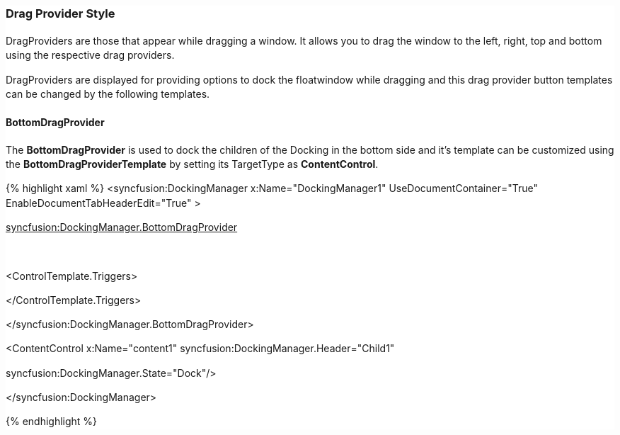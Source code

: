 ### Drag Provider Style

DragProviders are those that appear while dragging a window. It allows you to drag the window to the left, right, top and bottom using the respective drag providers.

DragProviders are displayed for providing options to dock the floatwindow while dragging and this drag provider button templates can be changed by the following templates.

#### BottomDragProvider

The **BottomDragProvider** is used to dock the children of the Docking in the bottom side and it’s template can be customized using the **BottomDragProviderTemplate** by setting its TargetType as **ContentControl**.

{% highlight xaml %}
<syncfusion:DockingManager  x:Name="DockingManager1" UseDocumentContainer="True" EnableDocumentTabHeaderEdit="True" >

<syncfusion:DockingManager.BottomDragProvider>

<ControlTemplate TargetType="{x:Type ContentControl}">

<Image Name="Img" syncfusion:DockPreviewManagerVS2005.ProviderAction="GlobalLeft" Source="C:\Users\vijayalakshmi\Documents\Visual Studio 2013\Projects\AutoHide_document\AutoHide_document\Images\synclogo.png" />

<ControlTemplate.Triggers>

<DataTrigger Binding="{Binding Path=IsSideButtonActive, RelativeSource={RelativeSource FindAncestor, AncestorType={x:Type syncfusion:DockPreviewMainButtonVS2005}}}" Value="true">

<Setter TargetName="Img" Property="Source" Value="C:\Users\vijayalakshmi\Documents\Visual Studio 2013\Projects\AutoHide_document\AutoHide_document\Images\synclogo.png"/>

</DataTrigger>

</ControlTemplate.Triggers>

</ControlTemplate>

</syncfusion:DockingManager.BottomDragProvider>

<ContentControl x:Name="content1" syncfusion:DockingManager.Header="Child1"

syncfusion:DockingManager.State="Dock"/>

</syncfusion:DockingManager>





{% endhighlight %}
